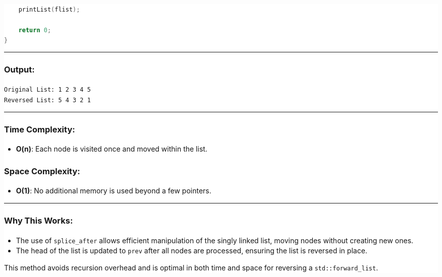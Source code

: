 ```cpp
    printList(flist);

    return 0;
}
```

---

### Output:

```
Original List: 1 2 3 4 5 
Reversed List: 5 4 3 2 1 
```

---

### Time Complexity:
- **O(n)**: Each node is visited once and moved within the list.

### Space Complexity:
- **O(1)**: No additional memory is used beyond a few pointers.

---

### Why This Works:
- The use of `splice_after` allows efficient manipulation of the singly linked list, moving nodes without creating new ones.
- The head of the list is updated to `prev` after all nodes are processed, ensuring the list is reversed in place.

This method avoids recursion overhead and is optimal in both time and space for reversing a `std::forward_list`.

